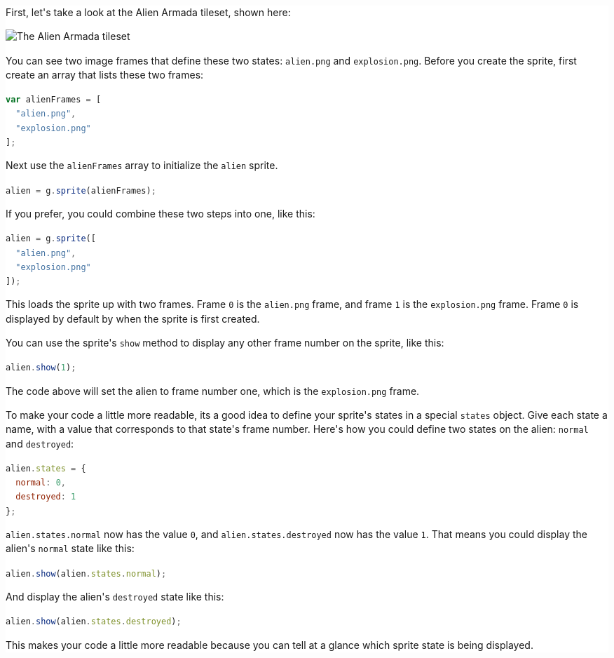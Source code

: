 First, let's take a look at the Alien Armada tileset, shown here:

![The Alien Armada tileset](/tutorials/screenshots/19.png)

You can see two image frames that define these two states: `alien.png`
and `explosion.png`. Before you create the sprite, first create an
array that lists these two frames: 
```js
var alienFrames = [
  "alien.png", 
  "explosion.png"
];
```
Next use the `alienFrames` array to initialize the `alien` sprite.
```js
alien = g.sprite(alienFrames);
```
If you prefer, you could combine these two steps into one, like this:
```js
alien = g.sprite([
  "alien.png", 
  "explosion.png"
]);
```
This loads the sprite up with two frames. Frame `0` is the `alien.png`
frame, and frame `1` is the `explosion.png` frame. Frame `0` is
displayed by default by when the sprite is first created. 

You can use the sprite's `show` method to display any other frame number on the
sprite, like this:
```js
alien.show(1);
```
The code above will set the alien to frame number one, which is the
`explosion.png` frame.

To make your code a little more readable, its a good idea to define
your sprite's states in a special `states` object. Give each state a
name, with a value that corresponds to that state's frame number.
Here's how you could define two states on the alien: `normal` and
`destroyed`:
```js
alien.states = {
  normal: 0,
  destroyed: 1
};
```
`alien.states.normal` now has the value `0`, and
`alien.states.destroyed` now has the value `1`. That means you could
display the alien's `normal` state like this:
```js
alien.show(alien.states.normal);
```
And display the alien's `destroyed` state like this:
```js
alien.show(alien.states.destroyed);
```
This makes your code a little more readable because you can tell at a
glance which sprite state is being displayed.
